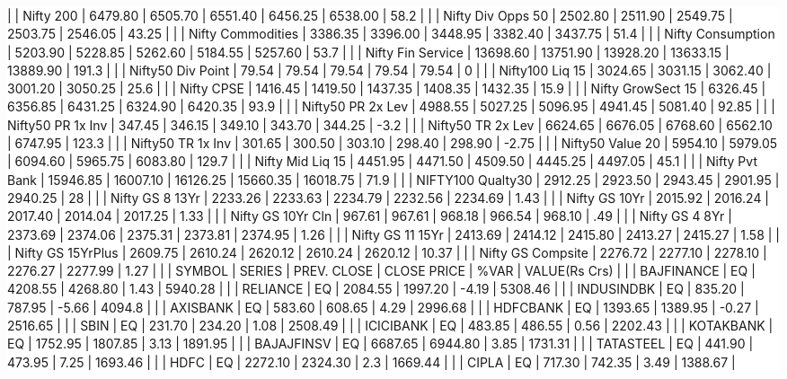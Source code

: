 |  | Nifty 200 | 6479.80 | 6505.70 | 6551.40 | 6456.25 | 6538.00 | 58.2 |
|  | Nifty Div Opps 50 | 2502.80 | 2511.90 | 2549.75 | 2503.75 | 2546.05 | 43.25 |
|  | Nifty Commodities | 3386.35 | 3396.00 | 3448.95 | 3382.40 | 3437.75 | 51.4 |
|  | Nifty Consumption | 5203.90 | 5228.85 | 5262.60 | 5184.55 | 5257.60 | 53.7 |
|  | Nifty Fin Service | 13698.60 | 13751.90 | 13928.20 | 13633.15 | 13889.90 | 191.3 |
|  | Nifty50 Div Point | 79.54 | 79.54 | 79.54 | 79.54 | 79.54 | 0 |
|  | Nifty100 Liq 15 | 3024.65 | 3031.15 | 3062.40 | 3001.20 | 3050.25 | 25.6 |
|  | Nifty CPSE | 1416.45 | 1419.50 | 1437.35 | 1408.35 | 1432.35 | 15.9 |
|  | Nifty GrowSect 15 | 6326.45 | 6356.85 | 6431.25 | 6324.90 | 6420.35 | 93.9 |
|  | Nifty50 PR 2x Lev | 4988.55 | 5027.25 | 5096.95 | 4941.45 | 5081.40 | 92.85 |
|  | Nifty50 PR 1x Inv | 347.45 | 346.15 | 349.10 | 343.70 | 344.25 | -3.2 |
|  | Nifty50 TR 2x Lev | 6624.65 | 6676.05 | 6768.60 | 6562.10 | 6747.95 | 123.3 |
|  | Nifty50 TR 1x Inv | 301.65 | 300.50 | 303.10 | 298.40 | 298.90 | -2.75 |
|  | Nifty50 Value 20 | 5954.10 | 5979.05 | 6094.60 | 5965.75 | 6083.80 | 129.7 |
|  | Nifty Mid Liq 15 | 4451.95 | 4471.50 | 4509.50 | 4445.25 | 4497.05 | 45.1 |
|  | Nifty Pvt Bank | 15946.85 | 16007.10 | 16126.25 | 15660.35 | 16018.75 | 71.9 |
|  | NIFTY100 Qualty30 | 2912.25 | 2923.50 | 2943.45 | 2901.95 | 2940.25 | 28 |
|  | Nifty GS 8 13Yr | 2233.26 | 2233.63 | 2234.79 | 2232.56 | 2234.69 | 1.43 |
|  | Nifty GS 10Yr | 2015.92 | 2016.24 | 2017.40 | 2014.04 | 2017.25 | 1.33 |
|  | Nifty GS 10Yr Cln | 967.61 | 967.61 | 968.18 | 966.54 | 968.10 | .49 |
|  | Nifty GS 4 8Yr | 2373.69 | 2374.06 | 2375.31 | 2373.81 | 2374.95 | 1.26 |
|  | Nifty GS 11 15Yr | 2413.69 | 2414.12 | 2415.80 | 2413.27 | 2415.27 | 1.58 |
|  | Nifty GS 15YrPlus | 2609.75 | 2610.24 | 2620.12 | 2610.24 | 2620.12 | 10.37 |
|  | Nifty GS Compsite | 2276.72 | 2277.10 | 2278.10 | 2276.27 | 2277.99 | 1.27 |
|  | SYMBOL | SERIES | PREV. CLOSE | CLOSE PRICE | %VAR | VALUE(Rs Crs) |
|  | BAJFINANCE | EQ | 4208.55 | 4268.80 | 1.43 | 5940.28 |
|  | RELIANCE | EQ | 2084.55 | 1997.20 | -4.19 | 5308.46 |
|  | INDUSINDBK | EQ | 835.20 | 787.95 | -5.66 | 4094.8 |
|  | AXISBANK | EQ | 583.60 | 608.65 | 4.29 | 2996.68 |
|  | HDFCBANK | EQ | 1393.65 | 1389.95 | -0.27 | 2516.65 |
|  | SBIN | EQ | 231.70 | 234.20 | 1.08 | 2508.49 |
|  | ICICIBANK | EQ | 483.85 | 486.55 | 0.56 | 2202.43 |
|  | KOTAKBANK | EQ | 1752.95 | 1807.85 | 3.13 | 1891.95 |
|  | BAJAJFINSV | EQ | 6687.65 | 6944.80 | 3.85 | 1731.31 |
|  | TATASTEEL | EQ | 441.90 | 473.95 | 7.25 | 1693.46 |
|  | HDFC | EQ | 2272.10 | 2324.30 | 2.3 | 1669.44 |
|  | CIPLA | EQ | 717.30 | 742.35 | 3.49 | 1388.67 |